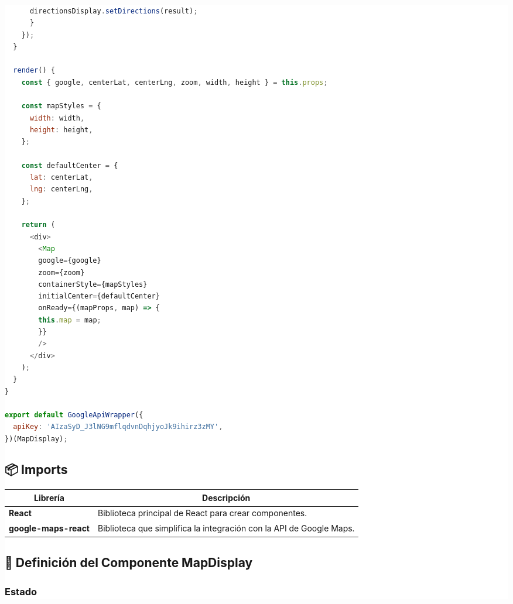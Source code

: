 ```js
      directionsDisplay.setDirections(result);
      }
    });
  }

  render() {
    const { google, centerLat, centerLng, zoom, width, height } = this.props;

    const mapStyles = {
      width: width,
      height: height,
    };

    const defaultCenter = {
      lat: centerLat,
      lng: centerLng,
    };

    return (
      <div>
        <Map
        google={google}
        zoom={zoom}
        containerStyle={mapStyles}
        initialCenter={defaultCenter}
        onReady={(mapProps, map) => {
        this.map = map;
        }}
        />
      </div>
    );
  }
}

export default GoogleApiWrapper({
  apiKey: 'AIzaSyD_J3lNG9mflqdvnDqhjyoJk9ihirz3zMY',
})(MapDisplay);
```

## 📦 Imports

| Librería                       | Descripción                                         |
|--------------------------------|-----------------------------------------------------|
| **React**                      | Biblioteca principal de React para crear componentes.|
| **google-maps-react**          | Biblioteca que simplifica la integración con la API de Google Maps.|

## 🚀 Definición del Componente MapDisplay

### Estado

